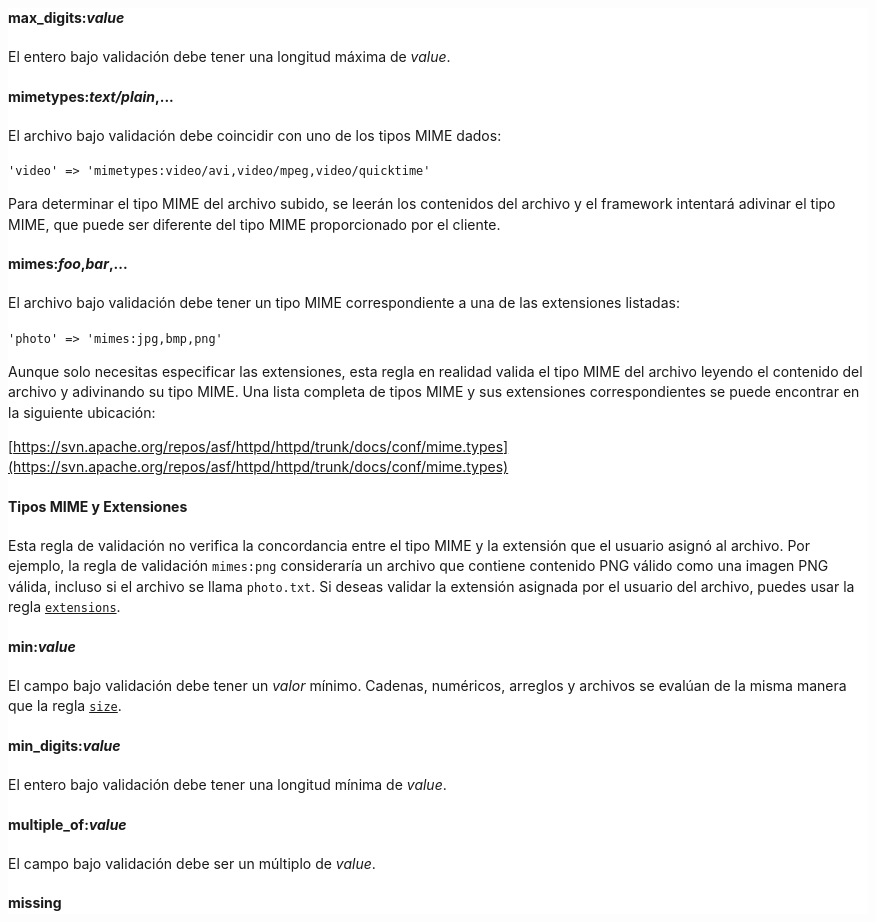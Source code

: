 <a name="rule-max-digits"></a>
#### max_digits:_value_

El entero bajo validación debe tener una longitud máxima de _value_.

<a name="rule-mimetypes"></a>
#### mimetypes:_text/plain_,...

El archivo bajo validación debe coincidir con uno de los tipos MIME dados:

    'video' => 'mimetypes:video/avi,video/mpeg,video/quicktime'

Para determinar el tipo MIME del archivo subido, se leerán los contenidos del archivo y el framework intentará adivinar el tipo MIME, que puede ser diferente del tipo MIME proporcionado por el cliente.

<a name="rule-mimes"></a>
#### mimes:_foo_,_bar_,...

El archivo bajo validación debe tener un tipo MIME correspondiente a una de las extensiones listadas:

    'photo' => 'mimes:jpg,bmp,png'

Aunque solo necesitas especificar las extensiones, esta regla en realidad valida el tipo MIME del archivo leyendo el contenido del archivo y adivinando su tipo MIME. Una lista completa de tipos MIME y sus extensiones correspondientes se puede encontrar en la siguiente ubicación:

[https://svn.apache.org/repos/asf/httpd/httpd/trunk/docs/conf/mime.types](https://svn.apache.org/repos/asf/httpd/httpd/trunk/docs/conf/mime.types)

<a name="mime-types-and-extensions"></a>
#### Tipos MIME y Extensiones

Esta regla de validación no verifica la concordancia entre el tipo MIME y la extensión que el usuario asignó al archivo. Por ejemplo, la regla de validación `mimes:png` consideraría un archivo que contiene contenido PNG válido como una imagen PNG válida, incluso si el archivo se llama `photo.txt`. Si deseas validar la extensión asignada por el usuario del archivo, puedes usar la regla [`extensions`](#rule-extensions).

<a name="rule-min"></a>
#### min:_value_

El campo bajo validación debe tener un _valor_ mínimo. Cadenas, numéricos, arreglos y archivos se evalúan de la misma manera que la regla [`size`](#rule-size).

<a name="rule-min-digits"></a>
#### min_digits:_value_

El entero bajo validación debe tener una longitud mínima de _value_.

<a name="rule-multiple-of"></a>
#### multiple_of:_value_

El campo bajo validación debe ser un múltiplo de _value_.

<a name="rule-missing"></a>
#### missing
